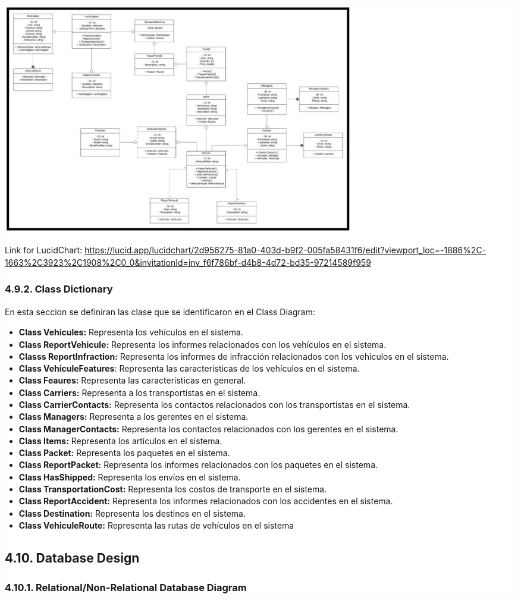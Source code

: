 ![fonts](/assets/chapter04/class-diagrams.png)

Link for LucidChart: https://lucid.app/lucidchart/2d956275-81a0-403d-b9f2-005fa58431f6/edit?viewport_loc=-1886%2C-1663%2C3923%2C1908%2C0_0&invitationId=inv_f6f786bf-d4b8-4d72-bd35-97214589f959

### 4.9.2. Class Dictionary

En esta seccion se definiran las clase que se identificaron en el Class Diagram:

- **Class Vehicules:** Representa los vehículos en el sistema.
- **Class ReportVehicule:** Representa los informes relacionados con los vehículos en el sistema.
- **Classs ReportInfraction:** Representa los informes de infracción relacionados con los vehículos en el sistema.
- **Class VehiculeFeatures**: Representa las características de los vehículos en el sistema.
- **Class Feaures:** Representa las características en general.
- **Class Carriers:** Representa a los transportistas en el sistema.
- **Class CarrierContacts:** Representa los contactos relacionados con los transportistas en el sistema.
- **Class Managers:** Representa a los gerentes en el sistema.
- **Class ManagerContacts:** Representa los contactos relacionados con los gerentes en el sistema.
- **Class Items:** Representa los artículos en el sistema.
- **Class Packet:** Representa los paquetes en el sistema.
- **Class ReportPacket:** Representa los informes relacionados con los paquetes en el sistema.
- **Class HasShipped:** Representa los envíos en el sistema.
- **Class TransportationCost:** Representa los costos de transporte en el sistema.
- **Class ReportAccident:** Representa los informes relacionados con los accidentes en el sistema.
- **Class Destination:** Representa los destinos en el sistema.
- **Class VehiculeRoute:** Representa las rutas de vehículos en el sistema

## 4.10. Database Design

### 4.10.1. Relational/Non-Relational Database Diagram
